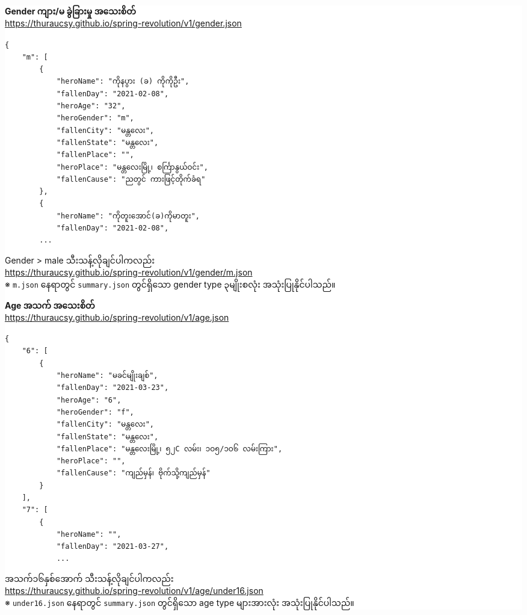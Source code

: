 **Gender ကျား/မ ခွဲခြားမှု အသေးစိတ်**  
https://thuraucsy.github.io/spring-revolution/v1/gender.json

```
{
    "m": [
        {
            "heroName": "ကိုနပွား (ခ) ကိုကိုဦး",
            "fallenDay": "2021-02-08",
            "heroAge": "32",
            "heroGender": "m",
            "fallenCity": "မန္တလေး",
            "fallenState": "မန္တလေး",
            "fallenPlace": "",
            "heroPlace": "မန္တလေးမြို့၊ စင်္ကြာနွယ်ဝင်း",
            "fallenCause": "ညတွင် ကားဖြင့်တိုက်ခံရ"
        },
        {
            "heroName": "ကိုတူးအောင်(ခ)ကိုမာတူး",
            "fallenDay": "2021-02-08",
        ...
```

Gender > male သီးသန့်လိုချင်ပါကလည်း  
https://thuraucsy.github.io/spring-revolution/v1/gender/m.json  
※ `m.json` နေရာတွင် `summary.json` တွင်ရှိသော gender type ၃မျိုးစလုံး အသုံးပြုနိုင်ပါသည်။

**Age အသက် အသေးစိတ်**  
https://thuraucsy.github.io/spring-revolution/v1/age.json

```
{
    "6": [
        {
            "heroName": "မခင်မျိုးချစ်",
            "fallenDay": "2021-03-23",
            "heroAge": "6",
            "heroGender": "f",
            "fallenCity": "မန္တလေး",
            "fallenState": "မန္တလေး",
            "fallenPlace": "မန္တလေးမြို့၊ ၅၂C လမ်း၊ ၁ဝ၅/၁ဝ၆ လမ်းကြား",
            "heroPlace": "",
            "fallenCause": "ကျည်မှန်၊ ဗိုက်သို့ကျည်မှန်"
        }
    ],
    "7": [
        {
            "heroName": "",
            "fallenDay": "2021-03-27",
            ...
```
အသက်၁၆နှစ်အောက် သီးသန့်လိုချင်ပါကလည်း  
https://thuraucsy.github.io/spring-revolution/v1/age/under16.json  
※ `under16.json` နေရာတွင် `summary.json` တွင်ရှိသော age type များအားလုံး အသုံးပြုနိုင်ပါသည်။
